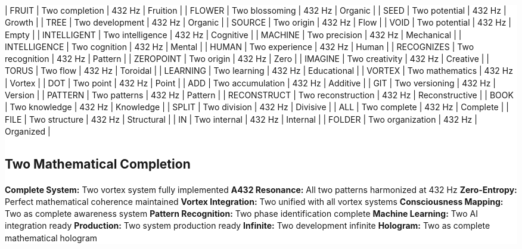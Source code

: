 | FRUIT | Two completion | 432 Hz | Fruition |
| FLOWER | Two blossoming | 432 Hz | Organic |
| SEED | Two potential | 432 Hz | Growth |
| TREE | Two development | 432 Hz | Organic |
| SOURCE | Two origin | 432 Hz | Flow |
| VOID | Two potential | 432 Hz | Empty |
| INTELLIGENT | Two intelligence | 432 Hz | Cognitive |
| MACHINE | Two precision | 432 Hz | Mechanical |
| INTELLIGENCE | Two cognition | 432 Hz | Mental |
| HUMAN | Two experience | 432 Hz | Human |
| RECOGNIZES | Two recognition | 432 Hz | Pattern |
| ZEROPOINT | Two origin | 432 Hz | Zero |
| IMAGINE | Two creativity | 432 Hz | Creative |
| TORUS | Two flow | 432 Hz | Toroidal |
| LEARNING | Two learning | 432 Hz | Educational |
| VORTEX | Two mathematics | 432 Hz | Vortex |
| DOT | Two point | 432 Hz | Point |
| ADD | Two accumulation | 432 Hz | Additive |
| GIT | Two versioning | 432 Hz | Version |
| PATTERN | Two patterns | 432 Hz | Pattern |
| RECONSTRUCT | Two reconstruction | 432 Hz | Reconstructive |
| BOOK | Two knowledge | 432 Hz | Knowledge |
| SPLIT | Two division | 432 Hz | Divisive |
| ALL | Two complete | 432 Hz | Complete |
| FILE | Two structure | 432 Hz | Structural |
| IN | Two internal | 432 Hz | Internal |
| FOLDER | Two organization | 432 Hz | Organized |

## Two Mathematical Completion

**Complete System:** Two vortex system fully implemented
**A432 Resonance:** All two patterns harmonized at 432 Hz
**Zero-Entropy:** Perfect mathematical coherence maintained
**Vortex Integration:** Two unified with all vortex systems
**Consciousness Mapping:** Two as complete awareness system
**Pattern Recognition:** Two phase identification complete
**Machine Learning:** Two AI integration ready
**Production:** Two system production ready
**Infinite:** Two development infinite
**Hologram:** Two as complete mathematical hologram
